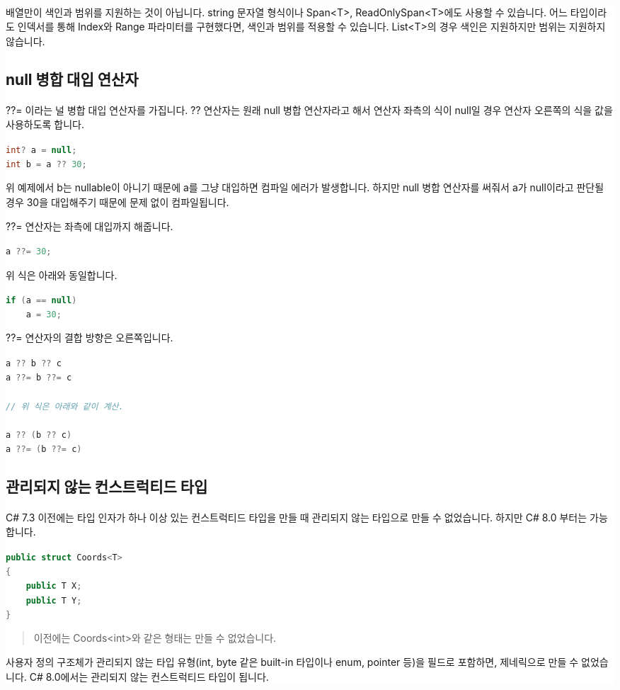 배열만이 색인과 범위를 지원하는 것이 아닙니다. string 문자열 형식이나 Span\<T\>, ReadOnlySpan\<T\>에도 사용할 수 있습니다. 어느 타입이라도 인덱서를 통해 Index와 Range 파라미터를 구현했다면, 색인과 범위를 적용할 수 있습니다. List\<T\>의 경우 색인은 지원하지만 범위는 지원하지 않습니다.

## null 병합 대입 연산자

??= 이라는 널 병합 대입 연산자를 가집니다. ?? 연산자는 원래 null 병합 연산자라고 해서 연산자 좌측의 식이 null일 경우 연산자 오른쪽의 식을 값을 사용하도록 합니다.

```cs
int? a = null;
int b = a ?? 30;
```

위 예제에서 b는 nullable이 아니기 때문에 a를 그냥 대입하면 컴파일 에러가 발생합니다. 하지만 null 병합 연산자를 써줘서 a가 null이라고 판단될 경우 30을 대입해주기 때문에 문제 없이 컴파일됩니다.

??= 연산자는 좌측에 대입까지 해줍니다.

```cs
a ??= 30;
```

위 식은 아래와 동일합니다.

```cs
if (a == null)
    a = 30;
```

??= 연산자의 결합 방향은 오른쪽입니다.

```cs
a ?? b ?? c
a ??= b ??= c

// 위 식은 아래와 같이 계산.

a ?? (b ?? c)
a ??= (b ??= c)
```

## 관리되지 않는 컨스트럭티드 타입

C# 7.3 이전에는 타입 인자가 하나 이상 있는 컨스트럭티드 타입을 만들 때 관리되지 않는 타입으로 만들 수 없었습니다. 하지만 C# 8.0 부터는 가능합니다.

```cs
public struct Coords<T>
{
    public T X;
    public T Y;
}
```

> 이전에는 Coords\<int\>와 같은 형태는 만들 수 없었습니다.

사용자 정의 구조체가 관리되지 않는 타입 유형(int, byte 같은 built-in 타입이나 enum, pointer 등)을 필드로 포함하면, 제네릭으로 만들 수 없었습니다. C# 8.0에서는 관리되지 않는 컨스트럭티드 타입이 됩니다.
